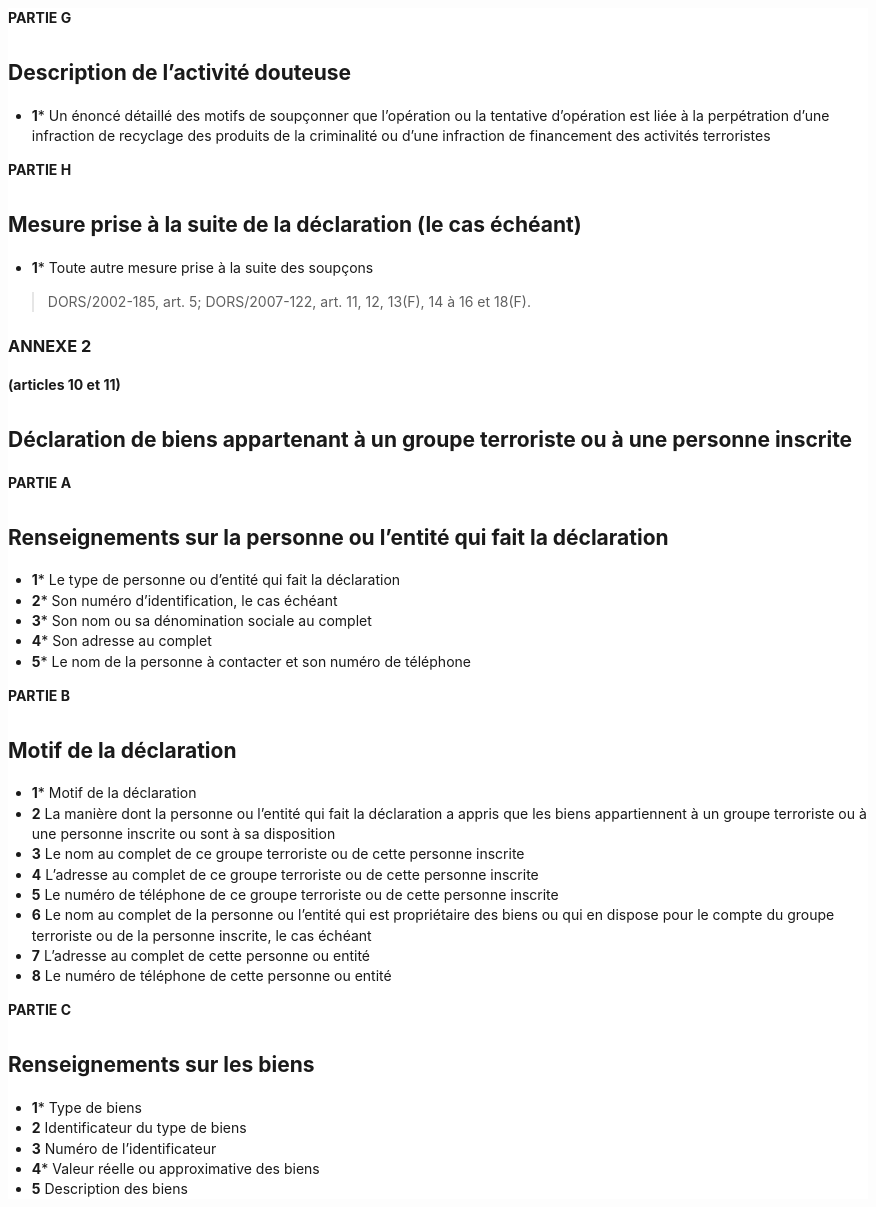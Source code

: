 **PARTIE G** 
## Description de l’activité douteuse

- **1*** Un énoncé détaillé des motifs de soupçonner que l’opération ou la tentative d’opération est liée à la perpétration d’une infraction de recyclage des produits de la criminalité ou d’une infraction de financement des activités terroristes

**PARTIE H** 
## Mesure prise à la suite de la déclaration (le cas échéant)

- **1*** Toute autre mesure prise à la suite des soupçons
> DORS/2002-185, art. 5; DORS/2007-122, art. 11, 12, 13(F), 14 à 16 et 18(F).




### **ANNEXE 2** 
**(articles 10 et 11)**
## Déclaration de biens appartenant à un groupe terroriste ou à une personne inscrite

**PARTIE A** 
## Renseignements sur la personne ou l’entité qui fait la déclaration

- **1*** Le type de personne ou d’entité qui fait la déclaration
- **2*** Son numéro d’identification, le cas échéant
- **3*** Son nom ou sa dénomination sociale au complet
- **4*** Son adresse au complet
- **5*** Le nom de la personne à contacter et son numéro de téléphone

**PARTIE B** 
## Motif de la déclaration

- **1*** Motif de la déclaration
- **2** La manière dont la personne ou l’entité qui fait la déclaration a appris que les biens appartiennent à un groupe terroriste ou à une personne inscrite ou sont à sa disposition
- **3** Le nom au complet de ce groupe terroriste ou de cette personne inscrite
- **4** L’adresse au complet de ce groupe terroriste ou de cette personne inscrite
- **5** Le numéro de téléphone de ce groupe terroriste ou de cette personne inscrite
- **6** Le nom au complet de la personne ou l’entité qui est propriétaire des biens ou qui en dispose pour le compte du groupe terroriste ou de la personne inscrite, le cas échéant
- **7** L’adresse au complet de cette personne ou entité
- **8** Le numéro de téléphone de cette personne ou entité

**PARTIE C** 
## Renseignements sur les biens

- **1*** Type de biens
- **2** Identificateur du type de biens
- **3** Numéro de l’identificateur
- **4*** Valeur réelle ou approximative des biens
- **5** Description des biens
